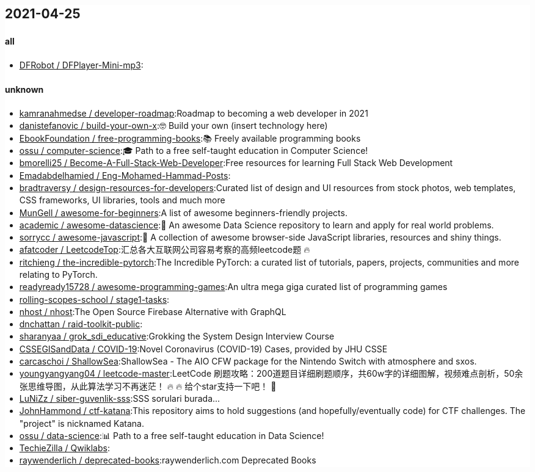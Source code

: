 ## 2021-04-25

#### all
* [DFRobot / DFPlayer-Mini-mp3](https://github.com/DFRobot/DFPlayer-Mini-mp3):

#### unknown
* [kamranahmedse / developer-roadmap](https://github.com/kamranahmedse/developer-roadmap):Roadmap to becoming a web developer in 2021
* [danistefanovic / build-your-own-x](https://github.com/danistefanovic/build-your-own-x):🤓 Build your own (insert technology here)
* [EbookFoundation / free-programming-books](https://github.com/EbookFoundation/free-programming-books):📚 Freely available programming books
* [ossu / computer-science](https://github.com/ossu/computer-science):🎓 Path to a free self-taught education in Computer Science!
* [bmorelli25 / Become-A-Full-Stack-Web-Developer](https://github.com/bmorelli25/Become-A-Full-Stack-Web-Developer):Free resources for learning Full Stack Web Development
* [Emadabdelhamied / Eng-Mohamed-Hammad-Posts](https://github.com/Emadabdelhamied/Eng-Mohamed-Hammad-Posts):
* [bradtraversy / design-resources-for-developers](https://github.com/bradtraversy/design-resources-for-developers):Curated list of design and UI resources from stock photos, web templates, CSS frameworks, UI libraries, tools and much more
* [MunGell / awesome-for-beginners](https://github.com/MunGell/awesome-for-beginners):A list of awesome beginners-friendly projects.
* [academic / awesome-datascience](https://github.com/academic/awesome-datascience):📝 An awesome Data Science repository to learn and apply for real world problems.
* [sorrycc / awesome-javascript](https://github.com/sorrycc/awesome-javascript):🐢 A collection of awesome browser-side JavaScript libraries, resources and shiny things.
* [afatcoder / LeetcodeTop](https://github.com/afatcoder/LeetcodeTop):汇总各大互联网公司容易考察的高频leetcode题 🔥
* [ritchieng / the-incredible-pytorch](https://github.com/ritchieng/the-incredible-pytorch):The Incredible PyTorch: a curated list of tutorials, papers, projects, communities and more relating to PyTorch.
* [readyready15728 / awesome-programming-games](https://github.com/readyready15728/awesome-programming-games):An ultra mega giga curated list of programming games
* [rolling-scopes-school / stage1-tasks](https://github.com/rolling-scopes-school/stage1-tasks):
* [nhost / nhost](https://github.com/nhost/nhost):The Open Source Firebase Alternative with GraphQL
* [dnchattan / raid-toolkit-public](https://github.com/dnchattan/raid-toolkit-public):
* [sharanyaa / grok_sdi_educative](https://github.com/sharanyaa/grok_sdi_educative):Grokking the System Design Interview Course
* [CSSEGISandData / COVID-19](https://github.com/CSSEGISandData/COVID-19):Novel Coronavirus (COVID-19) Cases, provided by JHU CSSE
* [carcaschoi / ShallowSea](https://github.com/carcaschoi/ShallowSea):ShallowSea - The AIO CFW package for the Nintendo Switch with atmosphere and sxos.
* [youngyangyang04 / leetcode-master](https://github.com/youngyangyang04/leetcode-master):LeetCode 刷题攻略：200道题目详细刷题顺序，共60w字的详细图解，视频难点剖析，50余张思维导图，从此算法学习不再迷茫！ 🔥 🔥 给个star支持一下吧！ 🚀
* [LuNiZz / siber-guvenlik-sss](https://github.com/LuNiZz/siber-guvenlik-sss):SSS sorulari burada...
* [JohnHammond / ctf-katana](https://github.com/JohnHammond/ctf-katana):This repository aims to hold suggestions (and hopefully/eventually code) for CTF challenges. The "project" is nicknamed Katana.
* [ossu / data-science](https://github.com/ossu/data-science):📊 Path to a free self-taught education in Data Science!
* [TechieZilla / Qwiklabs](https://github.com/TechieZilla/Qwiklabs):
* [raywenderlich / deprecated-books](https://github.com/raywenderlich/deprecated-books):raywenderlich.com Deprecated Books
